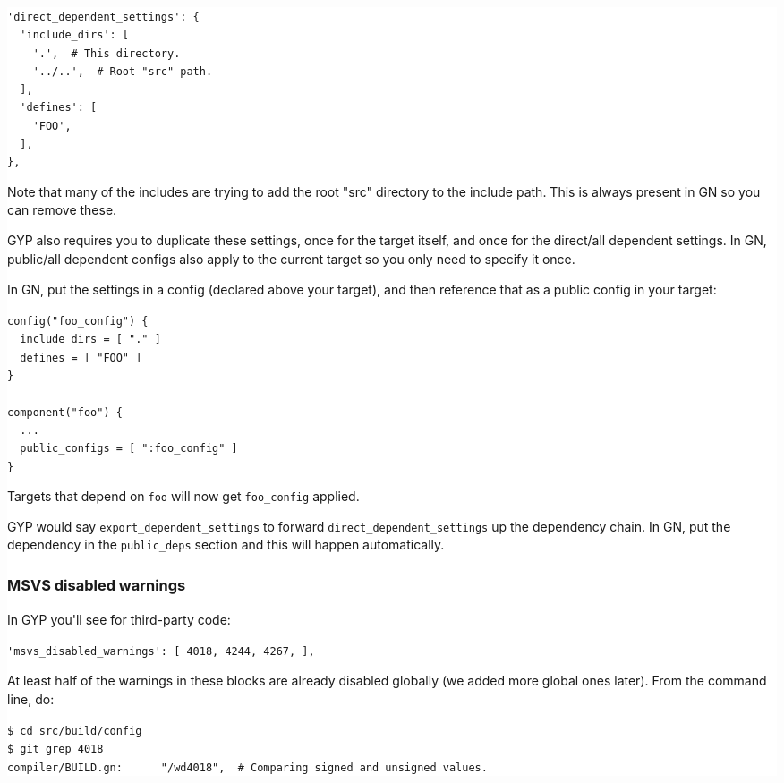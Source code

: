 ```
'direct_dependent_settings': {
  'include_dirs': [
    '.',  # This directory.
    '../..',  # Root "src" path.
  ],
  'defines': [
    'FOO',
  ],
},
```

Note that many of the includes are trying to add the root "src"
directory to the include path. This is always present in GN so you can
remove these.

GYP also requires you to duplicate these settings, once for the target
itself, and once for the direct/all dependent settings. In GN,
public/all dependent configs also apply to the current target so you
only need to specify it once.

In GN, put the settings in a config (declared above your target), and
then reference that as a public config in your target:

```
config("foo_config") {
  include_dirs = [ "." ]
  defines = [ "FOO" ]
}

component("foo") {
  ...
  public_configs = [ ":foo_config" ]
}
```

Targets that depend on `foo` will now get `foo_config` applied.

GYP would say `export_dependent_settings` to forward
`direct_dependent_settings` up the dependency chain. In GN, put the
dependency in the `public_deps` section and this will happen
automatically.

### MSVS disabled warnings

In GYP you'll see for third-party code:

```
'msvs_disabled_warnings': [ 4018, 4244, 4267, ],
```

At least half of the warnings in these blocks are already disabled
globally (we added more global ones later). From the command line, do:

```
$ cd src/build/config
$ git grep 4018
compiler/BUILD.gn:      "/wd4018",  # Comparing signed and unsigned values.
```
